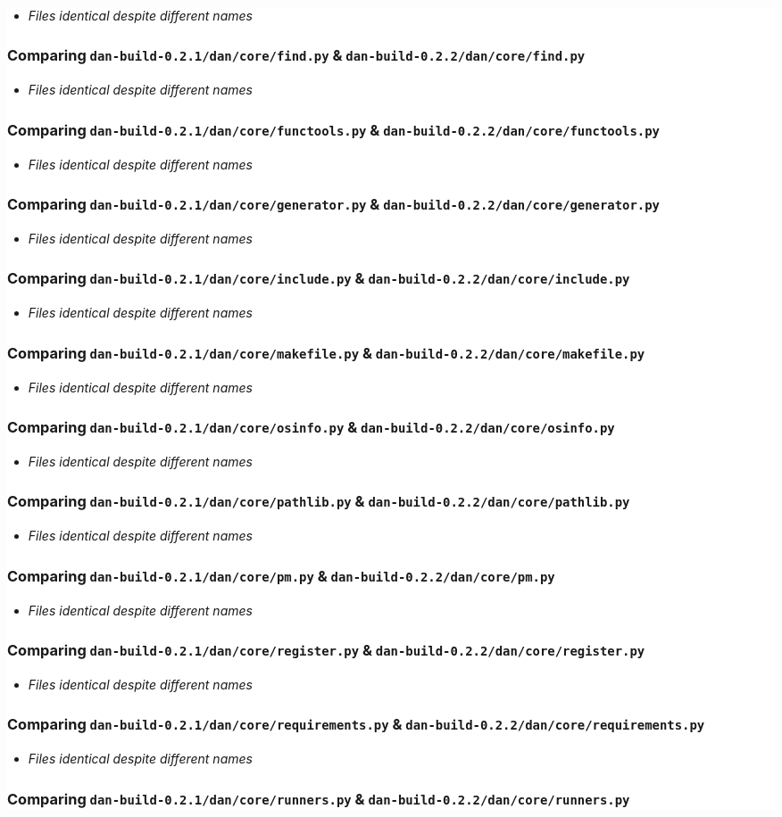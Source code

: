 * *Files identical despite different names*

### Comparing `dan-build-0.2.1/dan/core/find.py` & `dan-build-0.2.2/dan/core/find.py`

 * *Files identical despite different names*

### Comparing `dan-build-0.2.1/dan/core/functools.py` & `dan-build-0.2.2/dan/core/functools.py`

 * *Files identical despite different names*

### Comparing `dan-build-0.2.1/dan/core/generator.py` & `dan-build-0.2.2/dan/core/generator.py`

 * *Files identical despite different names*

### Comparing `dan-build-0.2.1/dan/core/include.py` & `dan-build-0.2.2/dan/core/include.py`

 * *Files identical despite different names*

### Comparing `dan-build-0.2.1/dan/core/makefile.py` & `dan-build-0.2.2/dan/core/makefile.py`

 * *Files identical despite different names*

### Comparing `dan-build-0.2.1/dan/core/osinfo.py` & `dan-build-0.2.2/dan/core/osinfo.py`

 * *Files identical despite different names*

### Comparing `dan-build-0.2.1/dan/core/pathlib.py` & `dan-build-0.2.2/dan/core/pathlib.py`

 * *Files identical despite different names*

### Comparing `dan-build-0.2.1/dan/core/pm.py` & `dan-build-0.2.2/dan/core/pm.py`

 * *Files identical despite different names*

### Comparing `dan-build-0.2.1/dan/core/register.py` & `dan-build-0.2.2/dan/core/register.py`

 * *Files identical despite different names*

### Comparing `dan-build-0.2.1/dan/core/requirements.py` & `dan-build-0.2.2/dan/core/requirements.py`

 * *Files identical despite different names*

### Comparing `dan-build-0.2.1/dan/core/runners.py` & `dan-build-0.2.2/dan/core/runners.py`
